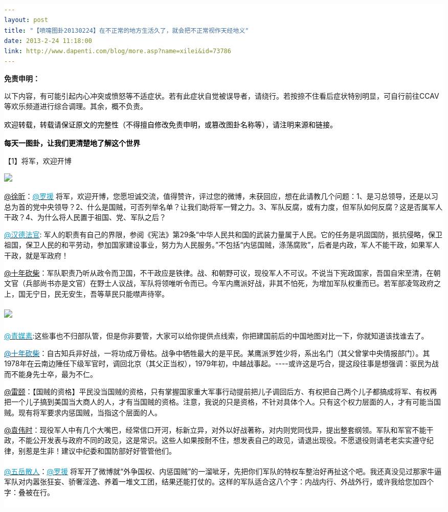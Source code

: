 ```yaml
---
layout: post
title: "【喷嚏图卦20130224】在不正常的地方生活久了，就会把不正常视作天经地义"
date: 2013-2-24 11:18:00
link: http://www.dapenti.com/blog/more.asp?name=xilei&id=73786
---
```


<div class="oblog_text" align="left">
<p><strong>免责申明：</strong></p>
<p>以下内容，有可能引起内心冲突或愤怒等不适症状。若有此症状自觉被误导者，请绕行。若按捺不住看后症状特别明显，可自行前往CCAV等欢乐频道进行综合调理。其余，概不负责。<a></a></p>
<p style="WIDOWS: 2; TEXT-TRANSFORM: none; TEXT-INDENT: 0px; FONT: 14px/22px Verdana, tahoma, 
Arial, Helvetica, sans-serif; WHITE-SPACE: normal; ORPHANS: 2; COLOR: rgb(0,0,0); LETTER: normal">欢迎转载，转载请保证原文的完整性（不得擅自修改免责申明，或篡改图卦名称等），请注明来源和链接。</p>
<p style="WIDOWS: 2; TEXT-TRANSFORM: none; TEXT-INDENT: 0px; FONT: 14px/22px Verdana, tahoma, 
Arial, Helvetica, sans-serif; WHITE-SPACE: normal; ORPHANS: 2; COLOR: rgb(0,0,0); LETTER: normal"><strong>每天一图卦，让我们更清楚地了解这个世界</strong> </p>
<p>【1】将军，欢迎开博</p>
<p><img style="BORDER-BOTTOM-COLOR: #000000; BORDER-TOP-COLOR: #000000; BORDER-RIGHT-COLOR: #000000; BORDER-LEFT-COLOR: #000000" border="0" src="http://ptimg.org:88/dapenti/CFj5GGy9/V4GFF.png"></p>
<div class="WB_info">
<a class="WB_name S_func3" title="徐昕" href="http://weibo.com/poetjustice" nick-name="徐昕" usercard="id=1701401324" node-type="feed_list_originNick">@徐昕</a>：<a href="http://weibo.com/n/%E7%BD%97%E6%8F%B4" usercard="name=罗援"><font color="#14a0cd">@罗援</font></a> 将军，欢迎开博，您愿坦诚交流，值得赞许，评过您的微博，未获回应，想在此请教几个问题：1、是习总领导，还是以习总为首的党中央领导？2、什么是国贼，可否列举名单？让我们助将军一臂之力。3、军队反腐，或有力度，但军队如何反腐？这是否属军人干政？4、为什么将人民置于祖国、党、军队之后？</div>
<p><a href="http://weibo.com/n/%E6%B1%89%E5%BE%B7%E6%B3%95%E5%AE%98" usercard="name=汉德法官"><font color="#14a0cd">@汉德法官</font></a>: 军人的职责有自己的界限，参阅《宪法》第29条“中华人民共和国的武装力量属于人民。它的任务是巩固国防，抵抗侵略，保卫祖国，保卫人民的和平劳动，参加国家建设事业，努力为人民服务。”不包括“内惩国贼，涤荡腐败”，后者是内政，军人不能干政，如果军人干政，就是军政府！</p>
<div class="WB_info">
<a class="WB_name S_func3" title="十年砍柴" href="http://weibo.com/shiniankanchai" nick-name="十年砍柴" usercard="id=1643954857" node-type="feed_list_originNick">@十年砍柴</a><a href="http://verified.weibo.com/verify" target="_blank"><i class="W_ico16 approve" title="新浪个人认证 "></i></a>：军队职责乃听从政令而卫国，不干政应是铁律。战、和朝野可议，现役军人不可议。不说当下宪政国家，吾国自宋至清，在朝文官（兵部尚书亦是文官）在野士人议战，军队将领唯听令而已。今军内鹰派好战，非其不怕死，为增加军队权重而已。若军部凌驾政府之上，国无宁日，民无安生，吾等草民只能噤声待宰。</div>
<div class="WB_info">&#160;</div>
<div class="WB_info"><img style="BORDER-BOTTOM-COLOR: #000000; BORDER-TOP-COLOR: #000000; BORDER-RIGHT-COLOR: #000000; BORDER-LEFT-COLOR: #000000" border="0" src="http://ptimg.org:88/dapenti/CFj5Gpuw/14iMvv.jpg"></div>
<div class="WB_info">&#160;</div>
<div class="WB_info">
<a href="http://weibo.com/n/%E9%9D%92%E5%AA%92%E7%B4%A0" usercard="name=青媒素"><font color="#14a0cd">@青媒素</font></a>:这些事也不归部队管，但是你非要管，大家可以给你提供点线索，你把建国前后的中国地图对比一下，你就知道该找谁去了。</div>
<p><a title="十年砍柴" href="http://weibo.com/shiniankanchai" target="_blank" nick-name="十年砍柴" usercard="id=1643954857"><font color="#0078b6">@十年砍柴</font></a><a href="http://verified.weibo.com/verify" target="_blank"></a>：自古知兵非好战，一将功成万骨枯。战争中牺牲最大的是平民。某鹰派罗姓少将，系出名门（其父曾掌中央情报部门）。其1978年在云南边陲任下级军官时，调回北京（其父正当权），1979年初，中越战事起。----或许这是巧合，提这段往事是想强调：驱民为战而不能身先士卒，最为不仁。 </p>
<p><a class="WB_name S_func3" title="雷颐" href="http://weibo.com/leiyi" nick-name="雷颐" usercard="id=1045529987" node-type="feed_list_originNick">@雷颐</a><a href="http://verified.weibo.com/verify" target="_blank"><i class="W_ico16 approve" title="新浪个人认证 "></i></a>：【国贼的资格】平民没当国贼的资格，只有掌握国家重大军事行动提前把儿子调回后方、有权把自己两个儿子都搞成将军、有权再把一个儿子搞到美国当大商人的人，才有当国贼的资格。注意，我说的只是资格，不针对具体个人。只有这个权力层面的人，才有可能当国贼。现有将军要求内惩国贼，当指这个层面的人。</p>
<div class="WB_info">
<a class="WB_name S_func3" title="袁伟时" href="http://weibo.com/1210520227" nick-name="袁伟时" usercard="id=1210520227" node-type="feed_list_originNick">@袁伟时</a><a href="http://verified.weibo.com/verify" target="_blank"><i class="W_ico16 approve" title="新浪个人认证 "></i></a>：现役军人中有几个大嘴巴，经常信口开河，标新立异，对外以好战著称，对内则党同伐异，提出整套纲领。军队和军官不能干政，不能公开发表与政府不同的政见，这是常识。这些人如果按耐不住，想发表自己的政见，请退出现役。不愿退役则请老老实实遵守纪律，别惹是生非！建议中纪委和国防部好好管管他们。</div>
<div class="WB_info">&#160;</div>
<div class="WB_info">
<a href="http://weibo.com/n/%E4%BA%94%E5%B2%B3%E6%95%A3%E4%BA%BA" usercard="name=五岳散人"><font color="#14a0cd">@五岳散人</font></a>：<a href="http://weibo.com/n/%E7%BD%97%E6%8F%B4" usercard="name=罗援"><font color="#14a0cd">@罗援</font></a> 将军开了微博就“外争国权、内惩国贼”的一溜呲牙，先把你们军队的特权车整治好再扯这个吧。我还真没见过那家牛逼军队对内嚣张狂妄、骄奢淫逸、养着一堆文工团，结果还能打仗的。这样的军队适合这八个字：内战内行、外战外行，或许我给您加四个字：叠被在行。</div>
<div class="WB_info">&#160;</div>